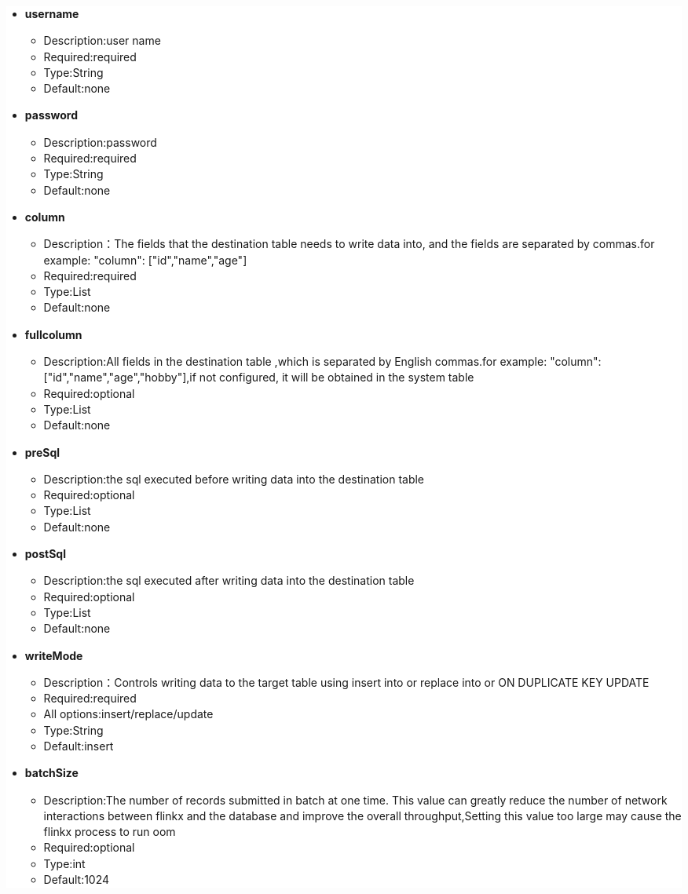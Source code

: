 - **username**
  - Description:user name
  - Required:required
  - Type:String
  - Default:none
    <br />

- **password**
  - Description:password
  - Required:required
  - Type:String
  - Default:none
      <br />

- **column**
    - Description：The fields that the destination table needs to write data into, and the fields are separated by commas.for example: "column": ["id","name","age"]
  - Required:required
  - Type:List
  - Default:none
      <br />

- **fullcolumn**
    - Description:All fields in the destination table ,which is separated by English commas.for example: "column": ["id","name","age","hobby"],if not configured, it will be obtained in the system table
    - Required:optional
    - Type:List
    - Default:none
      <br />

- **preSql**
  - Description:the sql executed  before writing data into the destination table
  - Required:optional
  - Type:List
  - Default:none
      <br />

- **postSql**
  - Description:the sql executed  after writing data into the destination table
  - Required:optional
  - Type:List
  - Default:none
      <br />

- **writeMode**
    - Description：Controls writing data to the target table using insert into or replace into or ON DUPLICATE KEY UPDATE 
  - Required:required
  - All options:insert/replace/update
  - Type:String
  - Default:insert
      <br />

- **batchSize**
  - Description:The number of records submitted in batch at one time. This value can greatly reduce the number of network interactions between flinkx and the database and improve the overall throughput,Setting this value too large may cause the flinkx process to run oom
  - Required:optional
  - Type:int
  - Default:1024
      <br />
